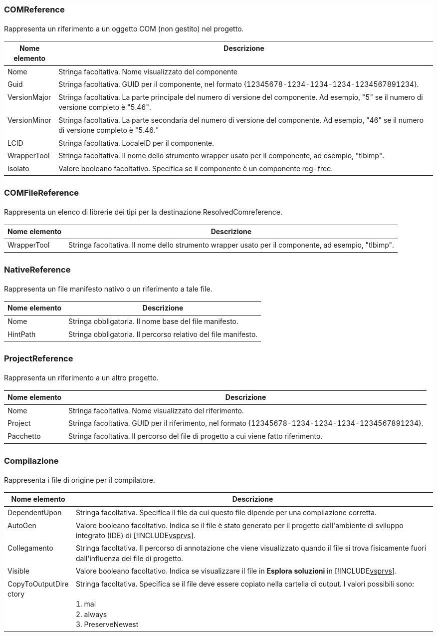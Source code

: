 ### <a name="comreference"></a>COMReference  
 Rappresenta un riferimento a un oggetto COM (non gestito) nel progetto.  
  
|Nome elemento|Descrizione|  
|---------------|-----------------|  
|Nome|Stringa facoltativa. Nome visualizzato del componente|  
|Guid|Stringa facoltativa. GUID per il componente, nel formato {12345678-1234-1234-1234-1234567891234}.|  
|VersionMajor|Stringa facoltativa. La parte principale del numero di versione del componente. Ad esempio, "5" se il numero di versione completo è "5.46".|  
|VersionMinor|Stringa facoltativa. La parte secondaria del numero di versione del componente. Ad esempio, "46" se il numero di versione completo è "5.46."|  
|LCID|Stringa facoltativa. LocaleID per il componente.|  
|WrapperTool|Stringa facoltativa. Il nome dello strumento wrapper usato per il componente, ad esempio, "tlbimp".|  
|Isolato|Valore booleano facoltativo. Specifica se il componente è un componente reg-free.|  
  
### <a name="comfilereference"></a>COMFileReference  
 Rappresenta un elenco di librerie dei tipi per la destinazione ResolvedComreference.  
  
|Nome elemento|Descrizione|  
|---------------|-----------------|  
|WrapperTool|Stringa facoltativa. Il nome dello strumento wrapper usato per il componente, ad esempio, "tlbimp".|  
  
### <a name="nativereference"></a>NativeReference  
 Rappresenta un file manifesto nativo o un riferimento a tale file.  
  
|Nome elemento|Descrizione|  
|---------------|-----------------|  
|Nome|Stringa obbligatoria. Il nome base del file manifesto.|  
|HintPath|Stringa obbligatoria. Il percorso relativo del file manifesto.|  
  
### <a name="projectreference"></a>ProjectReference  
 Rappresenta un riferimento a un altro progetto.  
  
|Nome elemento|Descrizione|  
|---------------|-----------------|  
|Nome|Stringa facoltativa. Nome visualizzato del riferimento.|  
|Project|Stringa facoltativa. GUID per il riferimento, nel formato {12345678-1234-1234-1234-1234567891234}.|  
|Pacchetto|Stringa facoltativa. Il percorso del file di progetto a cui viene fatto riferimento.|  
  
### <a name="compile"></a>Compilazione  
 Rappresenta i file di origine per il compilatore.  
  
|Nome elemento|Descrizione|  
|---------------|-----------------|  
|DependentUpon|Stringa facoltativa. Specifica il file da cui questo file dipende per una compilazione corretta.|  
|AutoGen|Valore booleano facoltativo. Indica se il file è stato generato per il progetto dall'ambiente di sviluppo integrato (IDE) di [!INCLUDE[vsprvs](../includes/vsprvs-md.md)].|  
|Collegamento|Stringa facoltativa. Il percorso di annotazione che viene visualizzato quando il file si trova fisicamente fuori dall'influenza del file di progetto.|  
|Visible|Valore booleano facoltativo. Indica se visualizzare il file in **Esplora soluzioni** in [!INCLUDE[vsprvs](../includes/vsprvs-md.md)].|  
|CopyToOutputDirectory|Stringa facoltativa. Specifica se il file deve essere copiato nella cartella di output. I valori possibili sono:<br /><br /> 1. mai<br />2. always<br />3. PreserveNewest|  
  